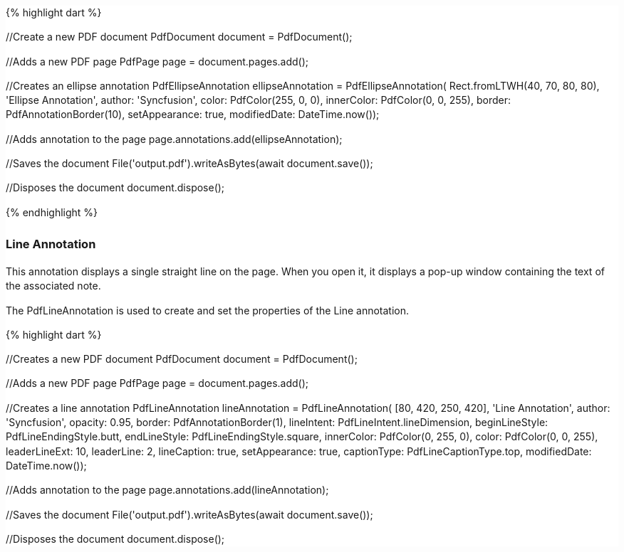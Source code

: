 {% highlight dart %}

//Create a new PDF document
PdfDocument document = PdfDocument();

//Adds a new PDF page
PdfPage page = document.pages.add();

//Creates an ellipse annotation
PdfEllipseAnnotation ellipseAnnotation = PdfEllipseAnnotation(
    Rect.fromLTWH(40, 70, 80, 80), 'Ellipse Annotation',
    author: 'Syncfusion',
    color: PdfColor(255, 0, 0),
    innerColor: PdfColor(0, 0, 255),
    border: PdfAnnotationBorder(10),
    setAppearance: true,
    modifiedDate: DateTime.now());

//Adds annotation to the page
page.annotations.add(ellipseAnnotation);

//Saves the document
File('output.pdf').writeAsBytes(await document.save());

//Disposes the document
document.dispose();

{% endhighlight %}

### Line Annotation

This annotation displays a single straight line on the page. When you open it, it displays a pop-up window containing the text of the associated note.

The PdfLineAnnotation is used to create and set the properties of the Line annotation.

{% highlight dart %}

//Creates a new PDF document
PdfDocument document = PdfDocument();

//Adds a new PDF page
PdfPage page = document.pages.add();

//Creates a line annotation
PdfLineAnnotation lineAnnotation = PdfLineAnnotation(
    [80, 420, 250, 420], 'Line Annotation',
    author: 'Syncfusion',
    opacity: 0.95,
    border: PdfAnnotationBorder(1),
    lineIntent: PdfLineIntent.lineDimension,
    beginLineStyle: PdfLineEndingStyle.butt,
    endLineStyle: PdfLineEndingStyle.square,
    innerColor: PdfColor(0, 255, 0),
    color: PdfColor(0, 0, 255),
    leaderLineExt: 10,
    leaderLine: 2,
    lineCaption: true,
    setAppearance: true,
    captionType: PdfLineCaptionType.top,
    modifiedDate: DateTime.now());

//Adds annotation to the page
page.annotations.add(lineAnnotation);

//Saves the document
File('output.pdf').writeAsBytes(await document.save());

//Disposes the document
document.dispose();
